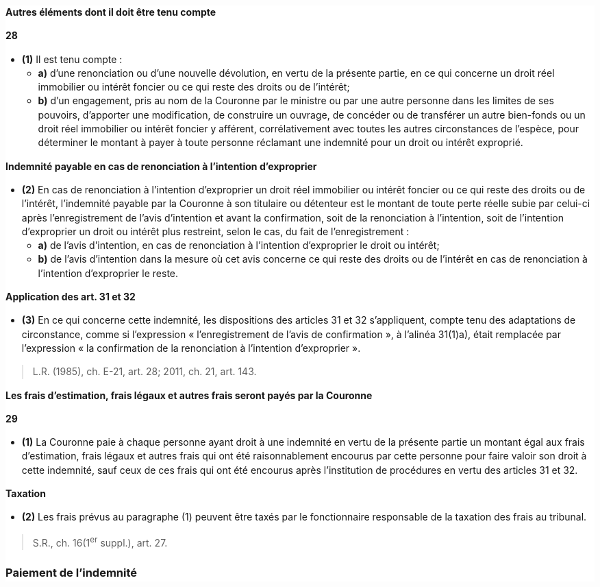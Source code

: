 



**Autres éléments dont il doit être tenu compte**

**28** 

- **(1)** Il est tenu compte :
	- **a)** d’une renonciation ou d’une nouvelle dévolution, en vertu de la présente partie, en ce qui concerne un droit réel immobilier ou intérêt foncier ou ce qui reste des droits ou de l’intérêt;
	- **b)** d’un engagement, pris au nom de la Couronne par le ministre ou par une autre personne dans les limites de ses pouvoirs, d’apporter une modification, de construire un ouvrage, de concéder ou de transférer un autre bien-fonds ou un droit réel immobilier ou intérêt foncier y afférent,
corrélativement avec toutes les autres circonstances de l’espèce, pour déterminer le montant à payer à toute personne réclamant une indemnité pour un droit ou intérêt exproprié.

**Indemnité payable en cas de renonciation à l’intention d’exproprier**

- **(2)** En cas de renonciation à l’intention d’exproprier un droit réel immobilier ou intérêt foncier ou ce qui reste des droits ou de l’intérêt, l’indemnité payable par la Couronne à son titulaire ou détenteur est le montant de toute perte réelle subie par celui-ci après l’enregistrement de l’avis d’intention et avant la confirmation, soit de la renonciation à l’intention, soit de l’intention d’exproprier un droit ou intérêt plus restreint, selon le cas, du fait de l’enregistrement :
	- **a)** de l’avis d’intention, en cas de renonciation à l’intention d’exproprier le droit ou intérêt;
	- **b)** de l’avis d’intention dans la mesure où cet avis concerne ce qui reste des droits ou de l’intérêt en cas de renonciation à l’intention d’exproprier le reste.

**Application des art. 31 et 32**

- **(3)** En ce qui concerne cette indemnité, les dispositions des articles 31 et 32 s’appliquent, compte tenu des adaptations de circonstance, comme si l’expression « l’enregistrement de l’avis de confirmation », à l’alinéa 31(1)a), était remplacée par l’expression « la confirmation de la renonciation à l’intention d’exproprier ».
> L.R. (1985), ch. E-21, art. 28; 2011, ch. 21, art. 143.





**Les frais d’estimation, frais légaux et autres frais seront payés par la Couronne**

**29** 

- **(1)** La Couronne paie à chaque personne ayant droit à une indemnité en vertu de la présente partie un montant égal aux frais d’estimation, frais légaux et autres frais qui ont été raisonnablement encourus par cette personne pour faire valoir son droit à cette indemnité, sauf ceux de ces frais qui ont été encourus après l’institution de procédures en vertu des articles 31 et 32.

**Taxation**

- **(2)** Les frais prévus au paragraphe (1) peuvent être taxés par le fonctionnaire responsable de la taxation des frais au tribunal.
> S.R., ch. 16(1<sup>er</sup> suppl.), art. 27.





### Paiement de l’indemnité
